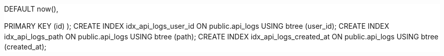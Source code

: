 DEFAULT
 now(),
  
PRIMARY
 KEY (id)
);
CREATE
 INDEX idx_api_logs_user_id 
ON
 public.api_logs 
USING
 btree (user_id);
CREATE
 INDEX idx_api_logs_path 
ON
 public.api_logs 
USING
 btree (path);
CREATE
 INDEX idx_api_logs_created_at 
ON
 public.api_logs 
USING
 btree (created_at);